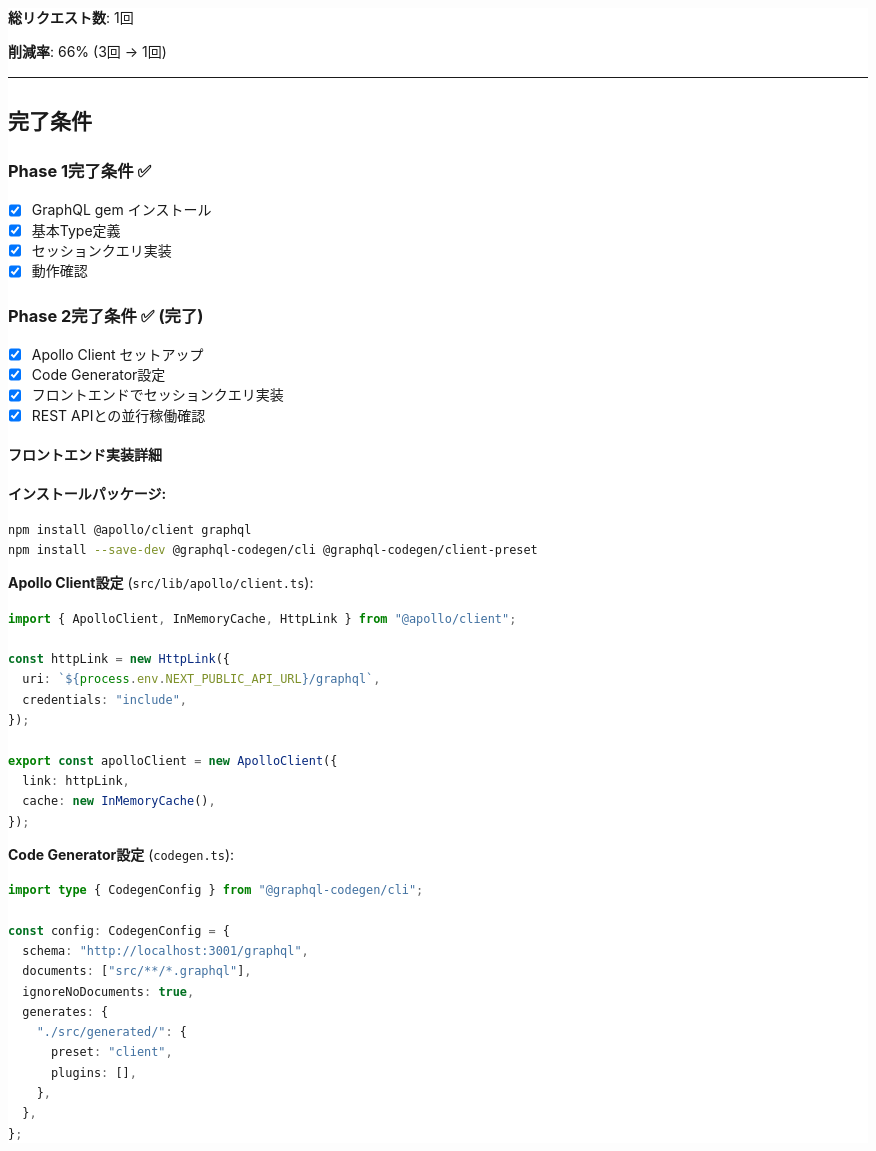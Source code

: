 **総リクエスト数**: 1回

**削減率**: 66% (3回 → 1回)

---

## 完了条件

### Phase 1完了条件 ✅
- [x] GraphQL gem インストール
- [x] 基本Type定義
- [x] セッションクエリ実装
- [x] 動作確認

### Phase 2完了条件 ✅ (完了)
- [x] Apollo Client セットアップ
- [x] Code Generator設定
- [x] フロントエンドでセッションクエリ実装
- [x] REST APIとの並行稼働確認

#### フロントエンド実装詳細

**インストールパッケージ:**
```bash
npm install @apollo/client graphql
npm install --save-dev @graphql-codegen/cli @graphql-codegen/client-preset
```

**Apollo Client設定** (`src/lib/apollo/client.ts`):
```typescript
import { ApolloClient, InMemoryCache, HttpLink } from "@apollo/client";

const httpLink = new HttpLink({
  uri: `${process.env.NEXT_PUBLIC_API_URL}/graphql`,
  credentials: "include",
});

export const apolloClient = new ApolloClient({
  link: httpLink,
  cache: new InMemoryCache(),
});
```

**Code Generator設定** (`codegen.ts`):
```typescript
import type { CodegenConfig } from "@graphql-codegen/cli";

const config: CodegenConfig = {
  schema: "http://localhost:3001/graphql",
  documents: ["src/**/*.graphql"],
  ignoreNoDocuments: true,
  generates: {
    "./src/generated/": {
      preset: "client",
      plugins: [],
    },
  },
};
```

